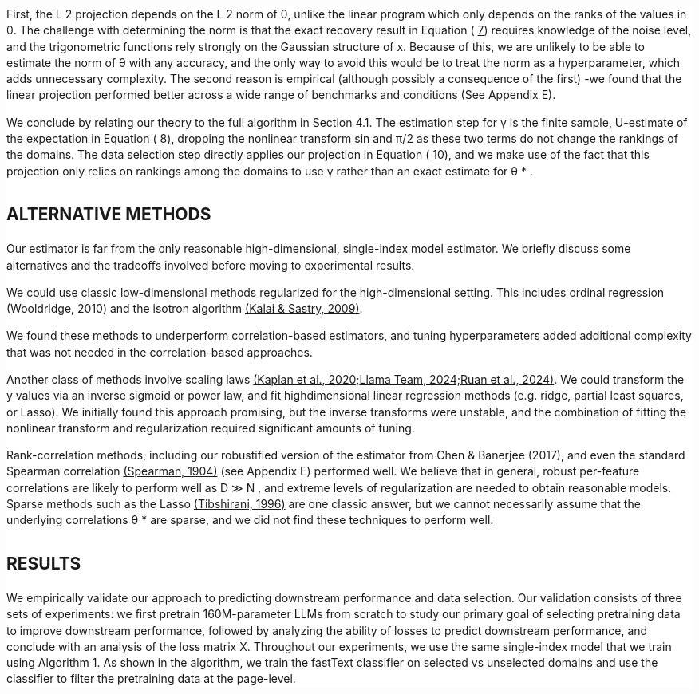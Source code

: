 First, the L 2 projection depends on the L 2 norm of θ, unlike the linear program which only depends on the ranks of the values in θ. The challenge with determining the norm is that the exact recovery result in Equation ( [7](#formula_10)) requires knowledge of the noise level, and the trigonometric functions rely strongly on the Gaussian structure of x. Because of this, we are unlikely to be able to estimate the norm of θ with any accuracy, and the only way to avoid this would be to treat the norm as a hyperparameter, which adds unnecessary complexity. The second reason is empirical (although possibly a consequence of the first) -we found that the linear projection performed better across a wide range of benchmarks and conditions (See Appendix E).

We conclude by relating our theory to the full algorithm in Section 4.1. The estimation step for γ is the finite sample, U-estimate of the expectation in Equation ( [8](#formula_12)), dropping the nonlinear transform sin and π/2 as these two terms do not change the rankings of the domains. The data selection step directly applies our projection in Equation ( [10](#formula_16)), and we make use of the fact that this projection only relies on rankings among the domains to use γ rather than an exact estimate for θ * .


## ALTERNATIVE METHODS

Our estimator is far from the only reasonable high-dimensional, single-index model estimator. We briefly discuss some alternatives and the tradeoffs involved before moving to experimental results.

We could use classic low-dimensional methods regularized for the high-dimensional setting. This includes ordinal regression (Wooldridge, 2010) and the isotron algorithm [(Kalai & Sastry, 2009)](#b24).

We found these methods to underperform correlation-based estimators, and tuning hyperparameters added additional complexity that was not needed in the correlation-based approaches.

Another class of methods involve scaling laws [(Kaplan et al., 2020;](#b25)[Llama Team, 2024;](#)[Ruan et al., 2024)](#b39). We could transform the y values via an inverse sigmoid or power law, and fit highdimensional linear regression methods (e.g. ridge, partial least squares, or Lasso). We initially found this approach promising, but the inverse transforms were unstable, and the combination of fitting the nonlinear transform and regularization required significant amounts of tuning.

Rank-correlation methods, including our robustified version of the estimator from Chen & Banerjee (2017), and even the standard Spearman correlation [(Spearman, 1904)](#b42) (see Appendix E) performed well. We believe that in general, robust per-feature correlations are likely to perform well as D ≫ N , and extreme levels of regularization are needed to obtain reasonable models. Sparse methods such as the Lasso [(Tibshirani, 1996)](#b44) are one classic answer, but we cannot necessarily assume that the underlying correlations θ * are sparse, and we did not find these techniques to perform well.


## RESULTS

We empirically validate our approach to predicting downstream performance and data selection. Our validation consists of three sets of experiments: we first pretrain 160M-parameter LLMs from scratch to study our primary goal of selecting pretraining data to improve downstream performance, followed by analyzing the ability of losses to predict downstream performance, and conclude with an analysis of the loss matrix X. Throughout our experiments, we use the same single-index model that we train using Algorithm 1. As shown in the algorithm, we train the fastText classifier on selected vs unselected domains and use the classifier to filter the pretraining data at the page-level.
